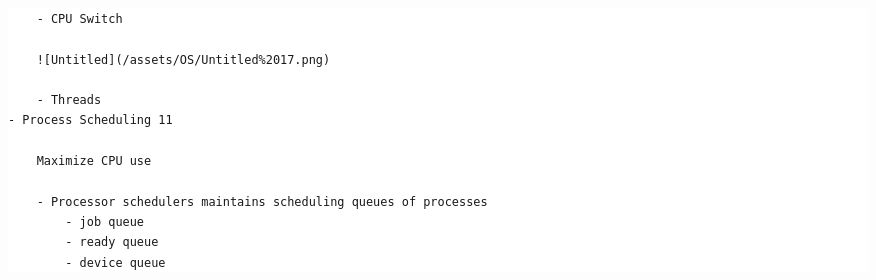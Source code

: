        - CPU Switch
        
        ![Untitled](/assets/OS/Untitled%2017.png)
        
        - Threads
    - Process Scheduling 11
        
        Maximize CPU use
        
        - Processor schedulers maintains scheduling queues of processes
            - job queue
            - ready queue
            - device queue
            